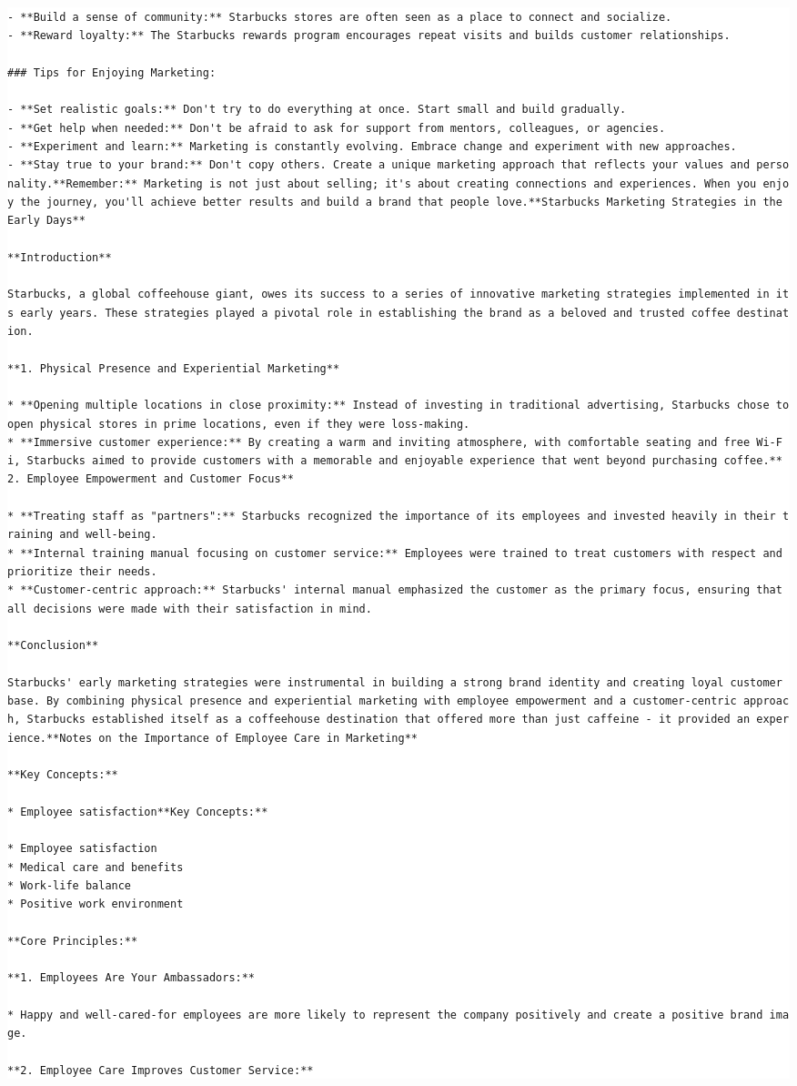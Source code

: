``````
- **Build a sense of community:** Starbucks stores are often seen as a place to connect and socialize.
- **Reward loyalty:** The Starbucks rewards program encourages repeat visits and builds customer relationships.

### Tips for Enjoying Marketing:

- **Set realistic goals:** Don't try to do everything at once. Start small and build gradually.
- **Get help when needed:** Don't be afraid to ask for support from mentors, colleagues, or agencies.
- **Experiment and learn:** Marketing is constantly evolving. Embrace change and experiment with new approaches.
- **Stay true to your brand:** Don't copy others. Create a unique marketing approach that reflects your values and personality.**Remember:** Marketing is not just about selling; it's about creating connections and experiences. When you enjoy the journey, you'll achieve better results and build a brand that people love.**Starbucks Marketing Strategies in the Early Days**

**Introduction**

Starbucks, a global coffeehouse giant, owes its success to a series of innovative marketing strategies implemented in its early years. These strategies played a pivotal role in establishing the brand as a beloved and trusted coffee destination.

**1. Physical Presence and Experiential Marketing**

* **Opening multiple locations in close proximity:** Instead of investing in traditional advertising, Starbucks chose to open physical stores in prime locations, even if they were loss-making.
* **Immersive customer experience:** By creating a warm and inviting atmosphere, with comfortable seating and free Wi-Fi, Starbucks aimed to provide customers with a memorable and enjoyable experience that went beyond purchasing coffee.**2. Employee Empowerment and Customer Focus**

* **Treating staff as "partners":** Starbucks recognized the importance of its employees and invested heavily in their training and well-being.
* **Internal training manual focusing on customer service:** Employees were trained to treat customers with respect and prioritize their needs.
* **Customer-centric approach:** Starbucks' internal manual emphasized the customer as the primary focus, ensuring that all decisions were made with their satisfaction in mind.

**Conclusion**

Starbucks' early marketing strategies were instrumental in building a strong brand identity and creating loyal customer base. By combining physical presence and experiential marketing with employee empowerment and a customer-centric approach, Starbucks established itself as a coffeehouse destination that offered more than just caffeine - it provided an experience.**Notes on the Importance of Employee Care in Marketing**

**Key Concepts:**

* Employee satisfaction**Key Concepts:**

* Employee satisfaction
* Medical care and benefits
* Work-life balance
* Positive work environment

**Core Principles:**

**1. Employees Are Your Ambassadors:**

* Happy and well-cared-for employees are more likely to represent the company positively and create a positive brand image.

**2. Employee Care Improves Customer Service:**
``````